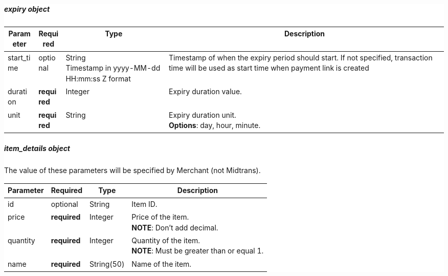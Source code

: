 </table>

##### expiry object

<table>
  <thead><tr>
   <th>Parameter</th>
   <th>Required</th>
   <th>Type</th>
   <th>Description</th>
  </tr></thead>
  <tr>
   <td>start_time</td>
   <td>optional</td>
   <td>String <br>Timestamp in yyyy-MM-dd HH:mm:ss Z format</td>
   <td>Timestamp of when the expiry period should start. If not specified, transaction time will be used as start time when payment link is created</td>
  </tr>
  <tr>
   <td>duration</td>
   <td><strong>required</strong></td>
   <td>Integer</td>
   <td>Expiry duration value.</td>
  </tr>
  <tr>
   <td>unit</td>
   <td><strong>required</strong></td>
   <td>String</td>
   <td>Expiry duration unit. <br><strong>Options</strong>: day, hour, minute.</td>
  </tr>
</table>

##### item_details object
The value of these parameters will be specified by Merchant (not Midtrans).

<table>
  <thead><tr>
   <th>Parameter</th>
   <th>Required</th>
   <th>Type</th>
   <th>Description</th>
  </tr></thead>
  <tr>
   <td>id</td>
   <td>optional</td>
   <td>String</td>
   <td>Item ID.</td>
  </tr>
  <tr>
   <td>price</td>
   <td><strong>required</strong></td>
   <td>Integer</td>
   <td>Price of the item.  <br><strong>NOTE</strong>: Don’t add decimal.</td>
  </tr>
  <tr>
   <td>quantity</td>
   <td><strong>required</strong></td>
   <td>Integer</td>
   <td>Quantity of the item.  <br><strong>NOTE</strong>: Must be greater than or equal 1.</td>
  </tr>
  <tr>
   <td>name</td>
   <td><strong>required</strong></td>
   <td>String(50)</td>
   <td>Name of the item.</td>